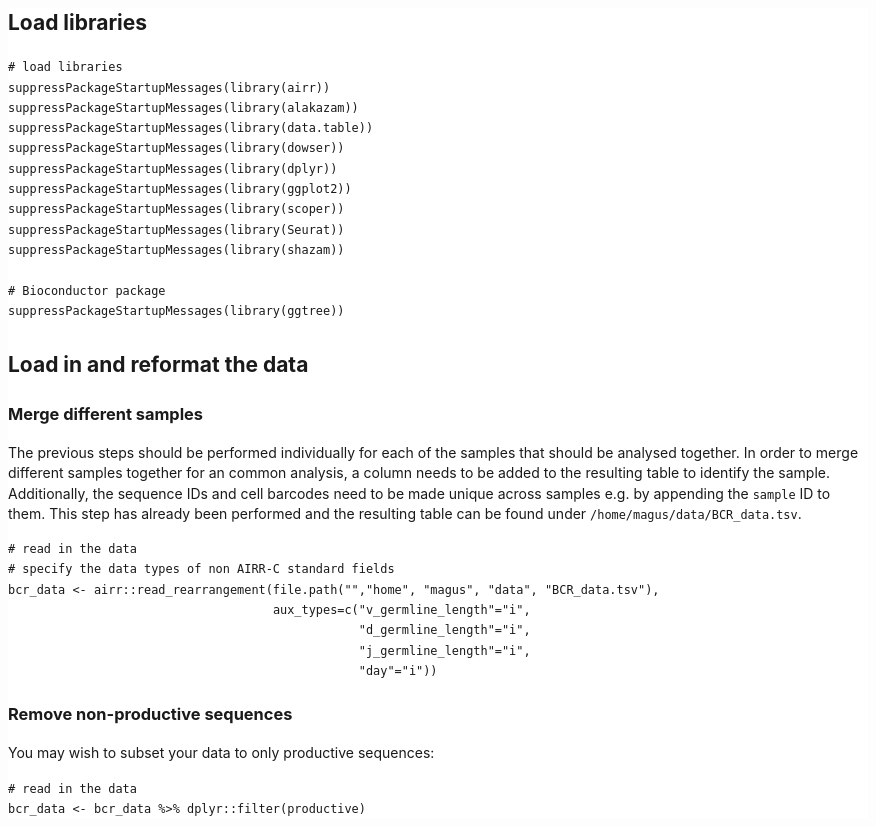 ## Load libraries

    # load libraries
    suppressPackageStartupMessages(library(airr))
    suppressPackageStartupMessages(library(alakazam))
    suppressPackageStartupMessages(library(data.table))
    suppressPackageStartupMessages(library(dowser))
    suppressPackageStartupMessages(library(dplyr))
    suppressPackageStartupMessages(library(ggplot2))
    suppressPackageStartupMessages(library(scoper))
    suppressPackageStartupMessages(library(Seurat))
    suppressPackageStartupMessages(library(shazam))

    # Bioconductor package
    suppressPackageStartupMessages(library(ggtree))

## Load in and reformat the data

### Merge different samples

The previous steps should be performed individually for each of the
samples that should be analysed together. In order to merge different
samples together for an common analysis, a column needs to be added to
the resulting table to identify the sample. Additionally, the sequence
IDs and cell barcodes need to be made unique across samples e.g. by
appending the `sample` ID to them. This step has already been performed
and the resulting table can be found under
`/home/magus/data/BCR_data.tsv`.

    # read in the data
    # specify the data types of non AIRR-C standard fields
    bcr_data <- airr::read_rearrangement(file.path("","home", "magus", "data", "BCR_data.tsv"),
                                         aux_types=c("v_germline_length"="i",
                                                     "d_germline_length"="i",
                                                     "j_germline_length"="i",
                                                     "day"="i"))

### Remove non-productive sequences

You may wish to subset your data to only productive sequences:

    # read in the data
    bcr_data <- bcr_data %>% dplyr::filter(productive)
